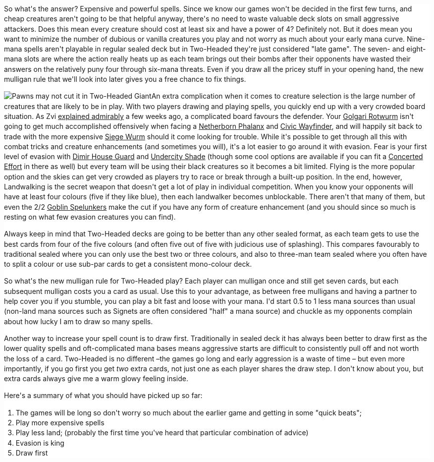 So what's the answer? Expensive and powerful spells. Since we know our games won't be decided in the first few turns, and cheap creatures aren't going to be that helpful anyway, there's no need to waste valuable deck slots on small aggressive attackers. Does this mean every creature should cost at least six and have a power of 4? Definitely not. But it does mean you want to minimize the number of dubious or vanilla creatures you play and not worry as much about your early mana curve. Nine-mana spells aren't playable in regular sealed deck but in Two-Headed they're just considered "late game". The seven- and eight-mana slots are where the action really heats up as each team brings out their bombs after their opponents have wasted their answers on the relatively puny four through six-mana threats. Even if you draw all the pricey stuff in your opening hand, the new mulligan rule that we'll look into later gives you a free chance to fix things.

![Pawns may not cut it in Two-Headed Giant](https://media.magic.wizards.com/image_legacy_migration/global/images/mtgcom_daily_zm16_pic2_en.jpg)An extra complication when it comes to creature selection is the large number of creatures that are likely to be in play. With two players drawing and playing spells, you quickly end up with a very crowded board situation. As Zvi [explained admirably](/en/articles/archive/swap-or-not-2005-10-26) a few weeks ago, a complicated board favours the defender. Your [Golgari Rotwurm](http://gatherer.wizards.com/Pages/Card/Details.aspx?name=Golgari+Rotwurm) isn't going to get much accomplished offensively when facing a [Netherborn Phalanx](http://gatherer.wizards.com/Pages/Card/Details.aspx?name=Netherborn+Phalanx) and [Civic Wayfinder](http://gatherer.wizards.com/Pages/Card/Details.aspx?name=Civic+Wayfinder), and will happily sit back to trade with the more expensive [Siege Wurm](http://gatherer.wizards.com/Pages/Card/Details.aspx?name=Siege+Wurm) should it come looking for trouble. While it's possible to get through all this with combat tricks and creature enhancements (and sometimes you will), it's a lot easier to go around it with evasion. Fear is your first level of evasion with [Dimir House Guard](http://gatherer.wizards.com/Pages/Card/Details.aspx?name=Dimir+House+Guard) and [Undercity Shade](http://gatherer.wizards.com/Pages/Card/Details.aspx?name=Undercity+Shade) (though some cool options are available if you can fit a [Concerted Effort](http://gatherer.wizards.com/Pages/Card/Details.aspx?name=Concerted+Effort) in there as well) but every team will be using their black creatures so it becomes a bit limited. Flying is the more popular option and the skies can get very crowded as players try to race or break through a built-up position. In the end, however, Landwalking is the secret weapon that doesn't get a lot of play in individual competition. When you know your opponents will have at least four colours (five if they like blue), then each landwalker becomes unblockable. There aren't that many of them, but even the 2/2 [Goblin Spelunkers](http://gatherer.wizards.com/Pages/Card/Details.aspx?name=Goblin+Spelunkers) make the cut if you have any form of creature enhancement (and you should since so much is resting on what few evasion creatures you can find). 

Always keep in mind that Two-Headed decks are going to be better than any other sealed format, as each team gets to use the best cards from four of the five colours (and often five out of five with judicious use of splashing). This compares favourably to traditional sealed where you can only use the best two or three colours, and also to three-man team sealed where you often have to split a colour or use sub-par cards to get a consistent mono-colour deck.

So what's the new mulligan rule for Two-Headed play? Each player can mulligan once and still get seven cards, but each subsequent mulligan costs you a card as usual. Use this to your advantage, as between free mulligans and having a partner to help cover you if you stumble, you can play a bit fast and loose with your mana. I'd start 0.5 to 1 less mana sources than usual (non-land mana sources such as Signets are often considered "half" a mana source) and chuckle as my opponents complain about how lucky I am to draw so many spells.

Another way to increase your spell count is to draw first. Traditionally in sealed deck it has always been better to draw first as the lower quality spells and oft-complicated mana bases means aggressive starts are difficult to consistently pull off and not worth the loss of a card. Two-Headed is no different –the games go long and early aggression is a waste of time – but even more importantly, if you go first you get *two* extra cards, not just one as each player shares the draw step. I don't know about you, but extra cards always give me a warm glowy feeling inside.

Here's a summary of what you should have picked up so far:

1. The games will be long so don't worry so much about the earlier game and getting in some "quick beats";
2. Play more expensive spells
3. Play less land; (probably the first time you've heard that particular combination of advice)
4. Evasion is king
5. Draw first
